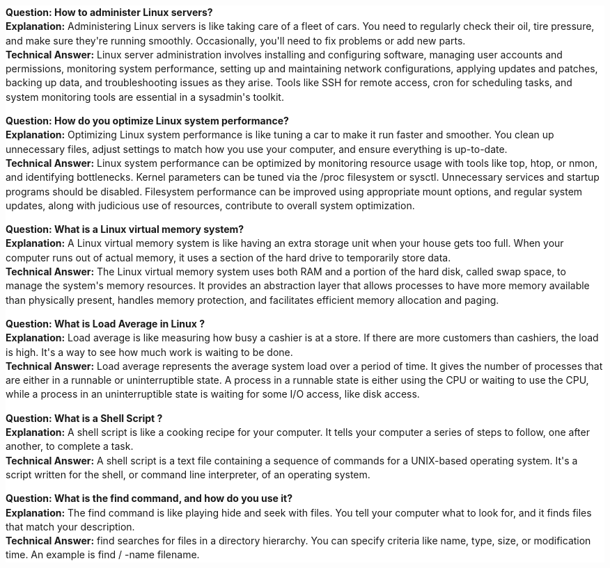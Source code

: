 **Question: How to administer Linux servers?**<br>
**Explanation:** Administering Linux servers is like taking care of a fleet of cars. You need to regularly check their oil, tire pressure, and make sure they're running smoothly. Occasionally, you'll need to fix problems or add new parts.<br>
**Technical Answer:** Linux server administration involves installing and configuring software, managing user accounts and permissions, monitoring system performance, setting up and maintaining network configurations, applying updates and patches, backing up data, and troubleshooting issues as they arise. Tools like SSH for remote access, cron for scheduling tasks, and system monitoring tools are essential in a sysadmin's toolkit.
<br>

**Question: How do you optimize Linux system performance?**<br>
**Explanation:** Optimizing Linux system performance is like tuning a car to make it run faster and smoother. You clean up unnecessary files, adjust settings to match how you use your computer, and ensure everything is up-to-date.<br>
**Technical Answer:** Linux system performance can be optimized by monitoring resource usage with tools like top, htop, or nmon, and identifying bottlenecks. Kernel parameters can be tuned via the /proc filesystem or sysctl. Unnecessary services and startup programs should be disabled. Filesystem performance can be improved using appropriate mount options, and regular system updates, along with judicious use of resources, contribute to overall system optimization.
<br>

**Question: What is a Linux virtual memory system?**<br>
**Explanation:** A Linux virtual memory system is like having an extra storage unit when your house gets too full. When your computer runs out of actual memory, it uses a section of the hard drive to temporarily store data.<br>
**Technical Answer:** The Linux virtual memory system uses both RAM and a portion of the hard disk, called swap space, to manage the system's memory resources. It provides an abstraction layer that allows processes to have more memory available than physically present, handles memory protection, and facilitates efficient memory allocation and paging.
<br>

**Question: What is Load Average in Linux ?**<br>
**Explanation:** Load average is like measuring how busy a cashier is at a store. If there are more customers than cashiers, the load is high. It's a way to see how much work is waiting to be done.<br>
**Technical Answer:** Load average represents the average system load over a period of time. It gives the number of processes that are either in a runnable or uninterruptible state. A process in a runnable state is either using the CPU or waiting to use the CPU, while a process in an uninterruptible state is waiting for some I/O access, like disk access.
<br>

**Question: What is a Shell Script ?**<br>
**Explanation:** A shell script is like a cooking recipe for your computer. It tells your computer a series of steps to follow, one after another, to complete a task.<br>
**Technical Answer:** A shell script is a text file containing a sequence of commands for a UNIX-based operating system. It's a script written for the shell, or command line interpreter, of an operating system.
<br>

**Question: What is the find command, and how do you use it?**<br>
**Explanation:** The find command is like playing hide and seek with files. You tell your computer what to look for, and it finds files that match your description.<br>
**Technical Answer:** find searches for files in a directory hierarchy. You can specify criteria like name, type, size, or modification time. An example is find / -name filename.
<br>
